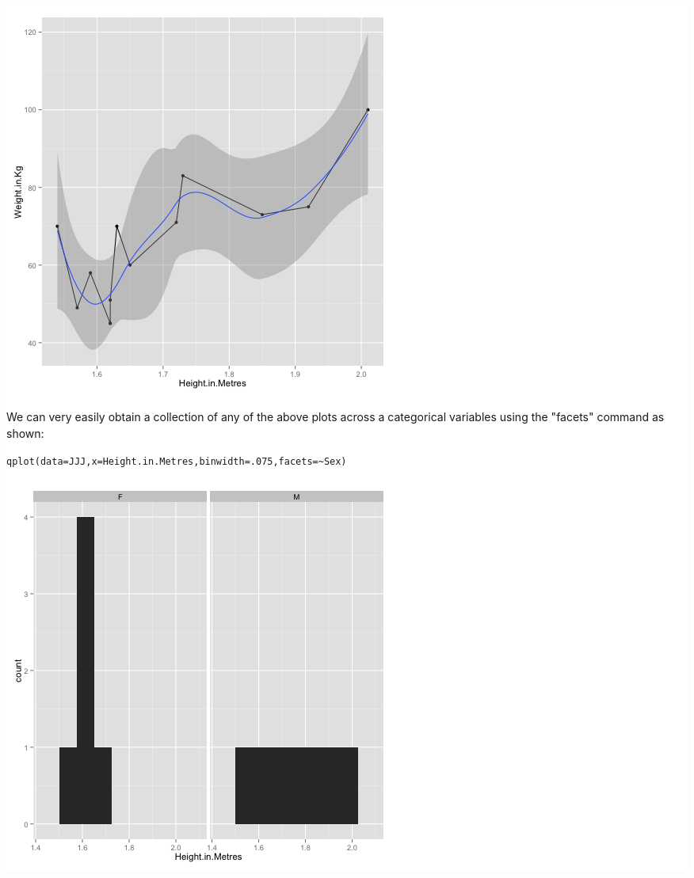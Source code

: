 ![A scatter plot with a few extras](images/image09.png)

We can very easily obtain a collection of any of the above plots across a categorical variables using the "facets" command as shown:

    qplot(data=JJJ,x=Height.in.Metres,binwidth=.075,facets=~Sex)

![Multiple graphs](images/image70.png)
